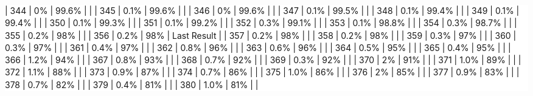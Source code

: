 | 344 | 0% | 99.6% |  |
| 345 | 0.1% | 99.6% |  |
| 346 | 0% | 99.6% |  |
| 347 | 0.1% | 99.5% |  |
| 348 | 0.1% | 99.4% |  |
| 349 | 0.1% | 99.4% |  |
| 350 | 0.1% | 99.3% |  |
| 351 | 0.1% | 99.2% |  |
| 352 | 0.3% | 99.1% |  |
| 353 | 0.1% | 98.8% |  |
| 354 | 0.3% | 98.7% |  |
| 355 | 0.2% | 98% |  |
| 356 | 0.2% | 98% | Last Result |
| 357 | 0.2% | 98% |  |
| 358 | 0.2% | 98% |  |
| 359 | 0.3% | 97% |  |
| 360 | 0.3% | 97% |  |
| 361 | 0.4% | 97% |  |
| 362 | 0.8% | 96% |  |
| 363 | 0.6% | 96% |  |
| 364 | 0.5% | 95% |  |
| 365 | 0.4% | 95% |  |
| 366 | 1.2% | 94% |  |
| 367 | 0.8% | 93% |  |
| 368 | 0.7% | 92% |  |
| 369 | 0.3% | 92% |  |
| 370 | 2% | 91% |  |
| 371 | 1.0% | 89% |  |
| 372 | 1.1% | 88% |  |
| 373 | 0.9% | 87% |  |
| 374 | 0.7% | 86% |  |
| 375 | 1.0% | 86% |  |
| 376 | 2% | 85% |  |
| 377 | 0.9% | 83% |  |
| 378 | 0.7% | 82% |  |
| 379 | 0.4% | 81% |  |
| 380 | 1.0% | 81% |  |